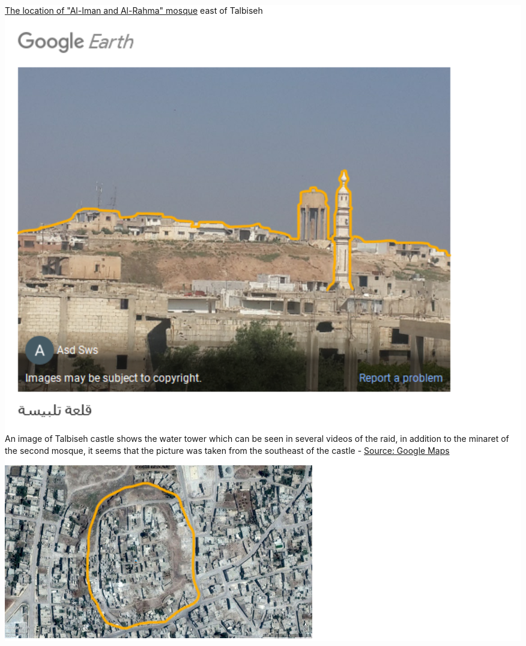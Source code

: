 [The location of "Al-Iman and Al-Rahma" mosque](https://www.google.com/url?q=https://www.google.com.tr/maps/place/Mosque%2Bof%2Bfaith%2Band%2Bcompassion/@34.8444887,36.7354377,82m/data%3D!3m1!1e3!4m12!1m6!3m5!1s0x1523731f044c0c27:0x7a7207536e80671f!2sMosque%2Bof%2Bfaith%2Band%2Bcompassion!8m2!3d34.8449096!4d36.73571!3m4!1s0x1523731f044c0c27:0x7a7207536e80671f!8m2!3d34.8449096!4d36.73571&sa=D&ust=1539188171186000) east of Talbiseh

![](/assets/investigations/Talbiseh/image4.png)

An image of Talbiseh castle shows the water tower which can be seen in several videos of the raid, in addition to the minaret of the second mosque, it seems that the picture was taken from the southeast of the castle - [Source: Google Maps](https://www.google.com/url?q=https://www.google.com.tr/maps/@34.843604,36.7278948,981m/data%3D!3m1!1e3&sa=D&ust=1539188171186000)

![](/assets/investigations/Talbiseh/image23.png)
